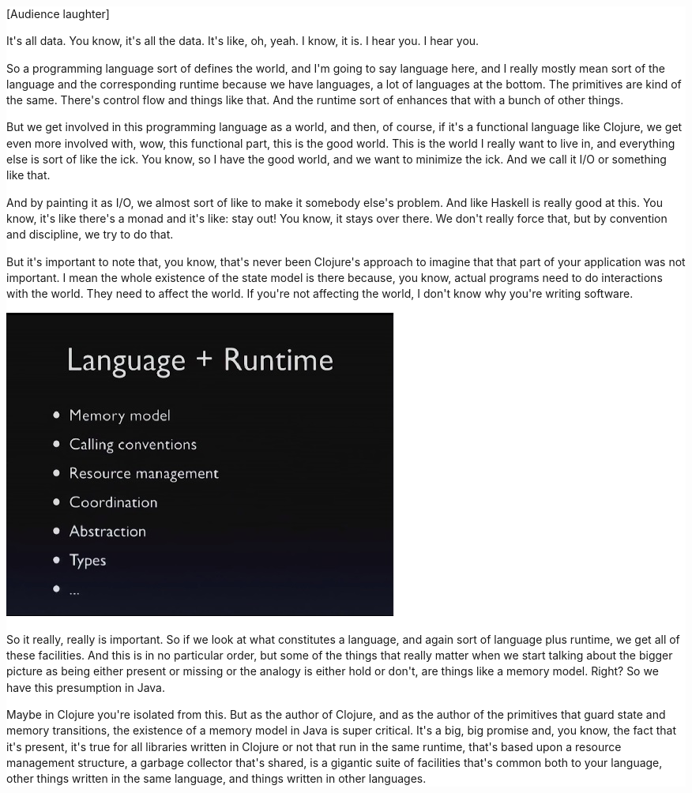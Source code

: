 [Audience laughter]

It's all data. You know, it's all the data. It's like, oh, yeah. I know, it is. I hear you. I hear you.

So a programming language sort of defines the world, and I'm going to say language here, and I really mostly mean sort of the language and the corresponding runtime because we have languages, a lot of languages at the bottom. The primitives are kind of the same. There's control flow and things like that. And the runtime sort of enhances that with a bunch of other things.

But we get involved in this programming language as a world, and then, of course, if it's a functional language like Clojure, we get even more involved with, wow, this functional part, this is the good world. This is the world I really want to live in, and everything else is sort of like the ick. You know, so I have the good world, and we want to minimize the ick. And we call it I/O or something like that.

And by painting it as I/O, we almost sort of like to make it somebody else's problem. And like Haskell is really good at this. You know, it's like there's a monad and it's like: stay out! You know, it stays over there. We don't really force that, but by convention and discipline, we try to do that.

But it's important to note that, you know, that's never been Clojure's approach to imagine that that part of your application was not important. I mean the whole existence of the state model is there because, you know, actual programs need to do interactions with the world. They need to affect the world. If you're not affecting the world, I don't know why you're writing software.

![00.04.04 Language + Runtime](LanguageSystem/00.04.04.jpg)

So it really, really is important. So if we look at what constitutes a language, and again sort of language plus runtime, we get all of these facilities. And this is in no particular order, but some of the things that really matter when we start talking about the bigger picture as being either present or missing or the analogy is either hold or don't, are things like a memory model. Right? So we have this presumption in Java.

Maybe in Clojure you're isolated from this. But as the author of Clojure, and as the author of the primitives that guard state and memory transitions, the existence of a memory model in Java is super critical. It's a big, big promise and, you know, the fact that it's present, it's true for all libraries written in Clojure or not that run in the same runtime, that's based upon a resource management structure, a garbage collector that's shared, is a gigantic suite of facilities that's common both to your language, other things written in the same language, and things written in other languages.
